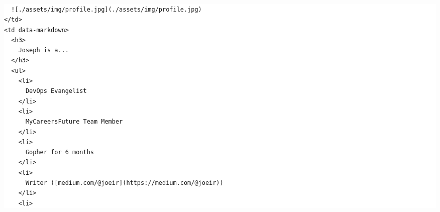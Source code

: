       ![./assets/img/profile.jpg](./assets/img/profile.jpg)
    </td>
    <td data-markdown>
      <h3>
        Joseph is a...
      </h3>
      <ul>
        <li>
          DevOps Evangelist
        </li>
        <li>
          MyCareersFuture Team Member
        </li>
        <li>
          Gopher for 6 months
        </li>
        <li>
          Writer ([medium.com/@joeir](https://medium.com/@joeir))
        </li>
        <li>
